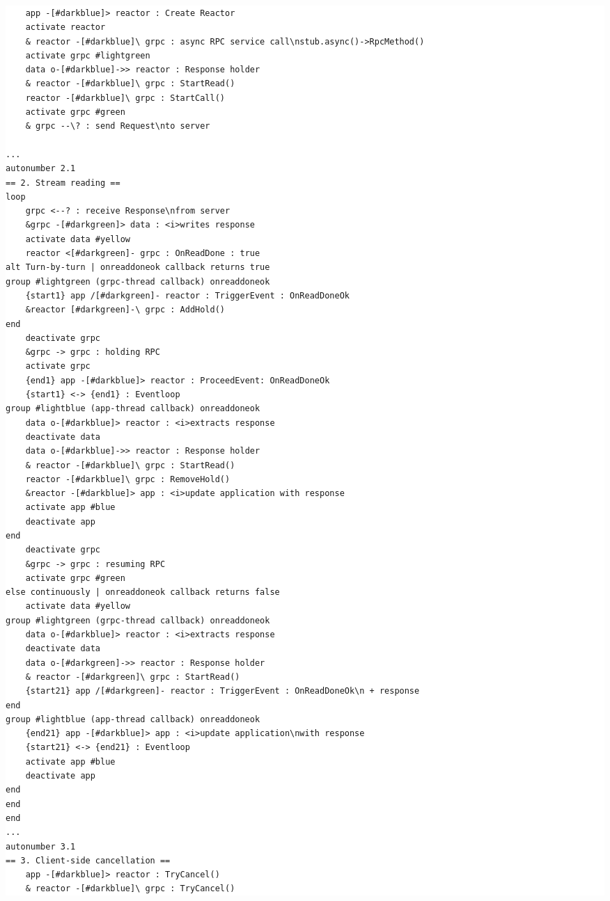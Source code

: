 ```plantuml
    app -[#darkblue]> reactor : Create Reactor
    activate reactor
    & reactor -[#darkblue]\ grpc : async RPC service call\nstub.async()->RpcMethod()
    activate grpc #lightgreen
    data o-[#darkblue]->> reactor : Response holder
    & reactor -[#darkblue]\ grpc : StartRead()
    reactor -[#darkblue]\ grpc : StartCall()
    activate grpc #green
    & grpc --\? : send Request\nto server

...
autonumber 2.1
== 2. Stream reading ==
loop
    grpc <--? : receive Response\nfrom server
    &grpc -[#darkgreen]> data : <i>writes response
    activate data #yellow
    reactor <[#darkgreen]- grpc : OnReadDone : true
alt Turn-by-turn | onreaddoneok callback returns true
group #lightgreen (grpc-thread callback) onreaddoneok
    {start1} app /[#darkgreen]- reactor : TriggerEvent : OnReadDoneOk
    &reactor [#darkgreen]-\ grpc : AddHold()
end
    deactivate grpc
    &grpc -> grpc : holding RPC
    activate grpc
    {end1} app -[#darkblue]> reactor : ProceedEvent: OnReadDoneOk
    {start1} <-> {end1} : Eventloop
group #lightblue (app-thread callback) onreaddoneok
    data o-[#darkblue]> reactor : <i>extracts response
    deactivate data
    data o-[#darkblue]->> reactor : Response holder
    & reactor -[#darkblue]\ grpc : StartRead()
    reactor -[#darkblue]\ grpc : RemoveHold()
    &reactor -[#darkblue]> app : <i>update application with response
    activate app #blue
    deactivate app
end
    deactivate grpc
    &grpc -> grpc : resuming RPC
    activate grpc #green
else continuously | onreaddoneok callback returns false
    activate data #yellow
group #lightgreen (grpc-thread callback) onreaddoneok
    data o-[#darkblue]> reactor : <i>extracts response
    deactivate data
    data o-[#darkgreen]->> reactor : Response holder
    & reactor -[#darkgreen]\ grpc : StartRead()
    {start21} app /[#darkgreen]- reactor : TriggerEvent : OnReadDoneOk\n + response
end
group #lightblue (app-thread callback) onreaddoneok
    {end21} app -[#darkblue]> app : <i>update application\nwith response
    {start21} <-> {end21} : Eventloop
    activate app #blue
    deactivate app
end
end
end
...
autonumber 3.1
== 3. Client-side cancellation ==
    app -[#darkblue]> reactor : TryCancel()
    & reactor -[#darkblue]\ grpc : TryCancel()
```